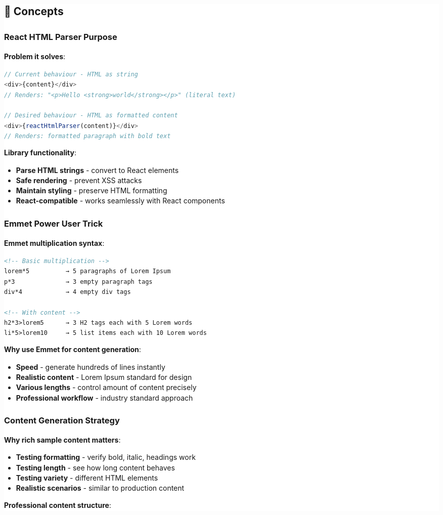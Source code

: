 ## 📖 Concepts

### React HTML Parser Purpose

**Problem it solves**:

```javascript
// Current behaviour - HTML as string
<div>{content}</div>
// Renders: "<p>Hello <strong>world</strong></p>" (literal text)

// Desired behaviour - HTML as formatted content  
<div>{reactHtmlParser(content)}</div>
// Renders: formatted paragraph with bold text
```

**Library functionality**:

- **Parse HTML strings** - convert to React elements
- **Safe rendering** - prevent XSS attacks
- **Maintain styling** - preserve HTML formatting
- **React-compatible** - works seamlessly with React components

### Emmet Power User Trick

**Emmet multiplication syntax**:

```html
<!-- Basic multiplication -->
lorem*5          → 5 paragraphs of Lorem Ipsum
p*3              → 3 empty paragraph tags
div*4            → 4 empty div tags

<!-- With content -->
h2*3>lorem5      → 3 H2 tags each with 5 Lorem words
li*5>lorem10     → 5 list items each with 10 Lorem words
```

**Why use Emmet for content generation**:

- **Speed** - generate hundreds of lines instantly
- **Realistic content** - Lorem Ipsum standard for design
- **Various lengths** - control amount of content precisely
- **Professional workflow** - industry standard approach

### Content Generation Strategy

**Why rich sample content matters**:

- **Testing formatting** - verify bold, italic, headings work
- **Testing length** - see how long content behaves
- **Testing variety** - different HTML elements
- **Realistic scenarios** - similar to production content

**Professional content structure**:

